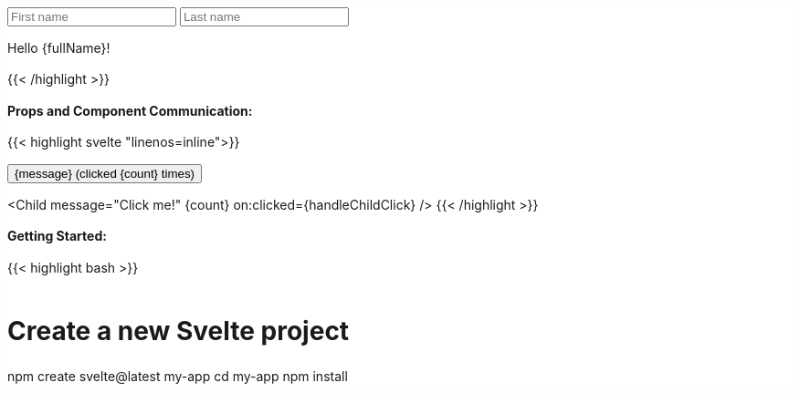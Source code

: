 <div>
  <input bind:value={firstName} placeholder="First name">
  <input bind:value={lastName} placeholder="Last name">
  <p>Hello {fullName}!</p>
</div>
{{< /highlight >}}

**Props and Component Communication:**

{{< highlight svelte "linenos=inline">}}

<script>
  export let message = 'Default message';
  export let count = 0;
  
  import { createEventDispatcher } from 'svelte';
  
  const dispatch = createEventDispatcher();
  
  function handleClick() {
    dispatch('clicked', {
      message: 'Button was clicked!',
      count: count + 1
    });
  }
</script>

<button on:click={handleClick}>
  {message} (clicked {count} times)
</button>


<script>
  import Child from './Child.svelte';
  
  let count = 0;
  
  function handleChildClick(event) {
    count = event.detail.count;
    console.log(event.detail.message);
  }
</script>

<Child 
  message="Click me!" 
  {count} 
  on:clicked={handleChildClick} 
/>
{{< /highlight >}}

**Getting Started:**

{{< highlight bash >}}
# Create a new Svelte project
npm create svelte@latest my-app
cd my-app
npm install

